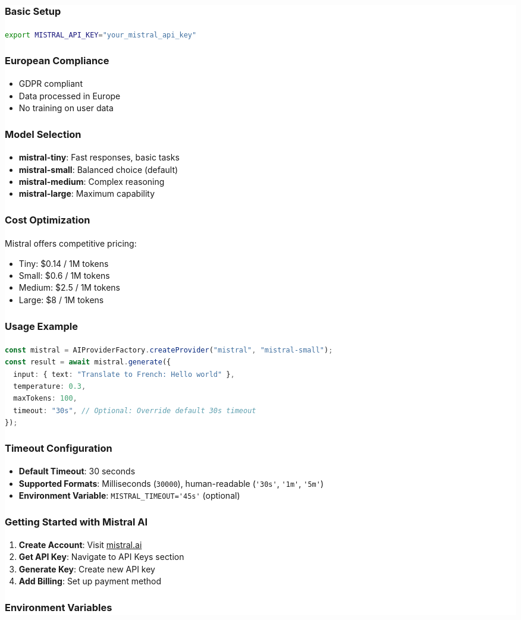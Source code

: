 ### Basic Setup

```bash
export MISTRAL_API_KEY="your_mistral_api_key"
```

### European Compliance

- GDPR compliant
- Data processed in Europe
- No training on user data

### Model Selection

- **mistral-tiny**: Fast responses, basic tasks
- **mistral-small**: Balanced choice (default)
- **mistral-medium**: Complex reasoning
- **mistral-large**: Maximum capability

### Cost Optimization

Mistral offers competitive pricing:

- Tiny: $0.14 / 1M tokens
- Small: $0.6 / 1M tokens
- Medium: $2.5 / 1M tokens
- Large: $8 / 1M tokens

### Usage Example

```typescript
const mistral = AIProviderFactory.createProvider("mistral", "mistral-small");
const result = await mistral.generate({
  input: { text: "Translate to French: Hello world" },
  temperature: 0.3,
  maxTokens: 100,
  timeout: "30s", // Optional: Override default 30s timeout
});
```

### Timeout Configuration

- **Default Timeout**: 30 seconds
- **Supported Formats**: Milliseconds (`30000`), human-readable (`'30s'`, `'1m'`, `'5m'`)
- **Environment Variable**: `MISTRAL_TIMEOUT='45s'` (optional)

### Getting Started with Mistral AI

1. **Create Account**: Visit [mistral.ai](https://mistral.ai)
2. **Get API Key**: Navigate to API Keys section
3. **Generate Key**: Create new API key
4. **Add Billing**: Set up payment method

### Environment Variables
